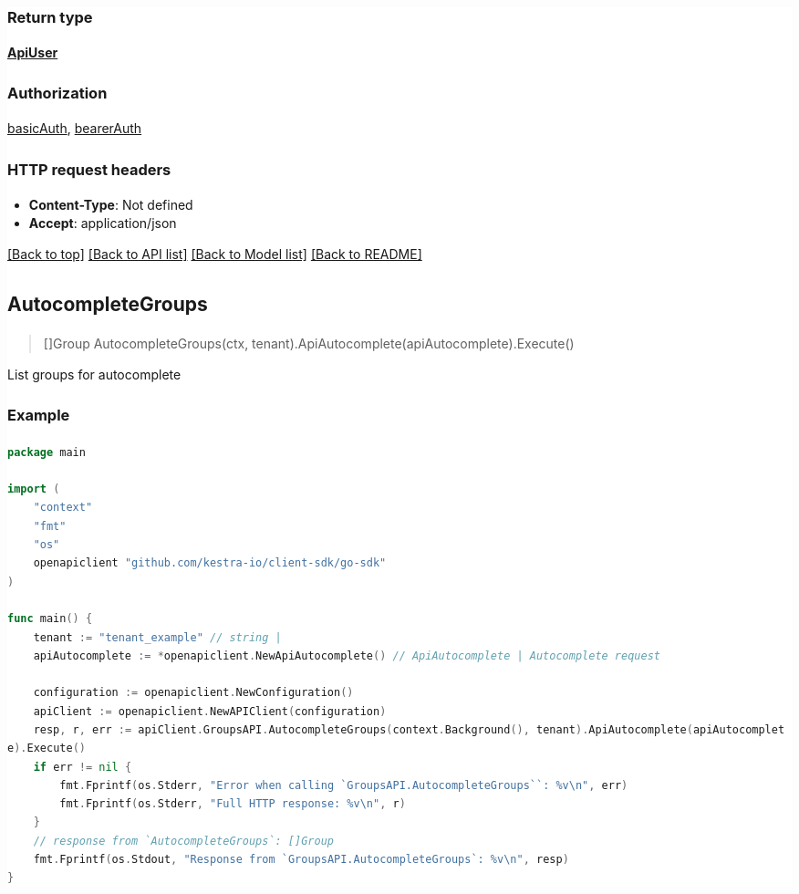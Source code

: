 

### Return type

[**ApiUser**](ApiUser.md)

### Authorization

[basicAuth](../README.md#basicAuth), [bearerAuth](../README.md#bearerAuth)

### HTTP request headers

- **Content-Type**: Not defined
- **Accept**: application/json

[[Back to top]](#) [[Back to API list]](../README.md#documentation-for-api-endpoints)
[[Back to Model list]](../README.md#documentation-for-models)
[[Back to README]](../README.md)


## AutocompleteGroups

> []Group AutocompleteGroups(ctx, tenant).ApiAutocomplete(apiAutocomplete).Execute()

List groups for autocomplete

### Example

```go
package main

import (
	"context"
	"fmt"
	"os"
	openapiclient "github.com/kestra-io/client-sdk/go-sdk"
)

func main() {
	tenant := "tenant_example" // string | 
	apiAutocomplete := *openapiclient.NewApiAutocomplete() // ApiAutocomplete | Autocomplete request

	configuration := openapiclient.NewConfiguration()
	apiClient := openapiclient.NewAPIClient(configuration)
	resp, r, err := apiClient.GroupsAPI.AutocompleteGroups(context.Background(), tenant).ApiAutocomplete(apiAutocomplete).Execute()
	if err != nil {
		fmt.Fprintf(os.Stderr, "Error when calling `GroupsAPI.AutocompleteGroups``: %v\n", err)
		fmt.Fprintf(os.Stderr, "Full HTTP response: %v\n", r)
	}
	// response from `AutocompleteGroups`: []Group
	fmt.Fprintf(os.Stdout, "Response from `GroupsAPI.AutocompleteGroups`: %v\n", resp)
}
```
